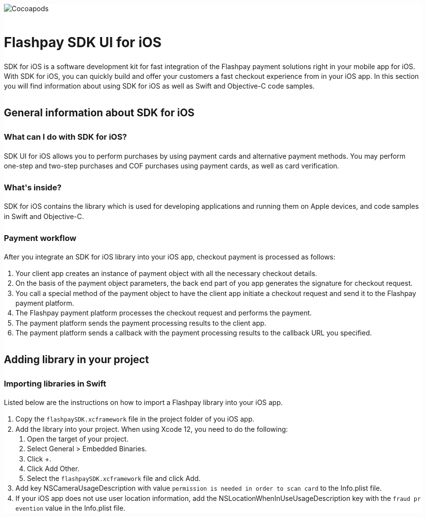 ![Cocoapods](https://img.shields.io/cocoapods/v/FlashpaySDK_UI)

Flashpay SDK UI for iOS
===========

SDK for iOS is a software development kit for fast integration of the Flashpay payment solutions right in your mobile app for iOS. With SDK for iOS, you can quickly build and offer your customers a fast checkout experience from in your iOS app. In this section you will find information about using SDK for iOS as well as Swift and Objective-C code samples.

General information about SDK for iOS
-------------------------------------

### What can I do with SDK for iOS?

SDK UI for iOS allows you to perform purchases by using payment cards and alternative payment methods. You may perform one-step and two-step purchases and COF purchases using payment cards, as well as card verification.

### What's inside?

SDK for iOS contains the library which is used for developing applications and running them on Apple devices, and code samples in Swift and Objective-C.

### Payment workflow

After you integrate an SDK for iOS library into your iOS app, checkout payment is processed as follows:

1.  Your client app creates an instance of payment object with all the necessary checkout details.
2.  On the basis of the payment object parameters, the back end part of you app generates the signature for checkout request.
3.  You call a special method of the payment object to have the client app initiate a checkout request and send it to the Flashpay payment platform.
4.  The Flashpay payment platform processes the checkout request and performs the payment.
5.  The payment platform sends the payment processing results to the client app.
6.  The payment platform sends a callback with the payment processing results to the callback URL you specified.

Adding library in your project
------------------------------

### Importing libraries in Swift

Listed below are the instructions on how to import a Flashpay library into your iOS app.

1.  Copy the `flashpaySDK.xcframework` file in the project folder of you iOS app.
2.  Add the library into your project. When using Xcode 12, you need to do the following:
    1.  Open the target of your project.
    2.  Select General > Embedded Binaries.
    3.  Click +.
    4.  Click Add Other.
    5.  Select the `flashpaySDK.xcframework` file and click Add.
3.  Add key NSCameraUsageDescription with value `permission is needed in order to scan card` to the Info.plist file.
4.  If your iOS app does not use user location information, add the NSLocationWhenInUseUsageDescription key with the `fraud prevention` value in the Info.plist file.
    
